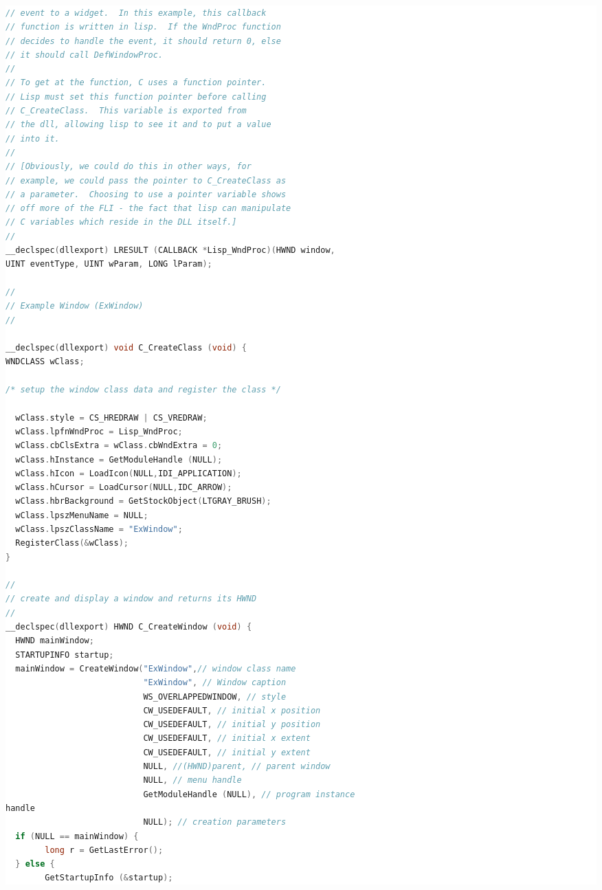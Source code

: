~~~c
// event to a widget.  In this example, this callback
// function is written in lisp.  If the WndProc function
// decides to handle the event, it should return 0, else
// it should call DefWindowProc.
//
// To get at the function, C uses a function pointer.
// Lisp must set this function pointer before calling
// C_CreateClass.  This variable is exported from
// the dll, allowing lisp to see it and to put a value
// into it.
//
// [Obviously, we could do this in other ways, for
// example, we could pass the pointer to C_CreateClass as
// a parameter.  Choosing to use a pointer variable shows
// off more of the FLI - the fact that lisp can manipulate
// C variables which reside in the DLL itself.]
//
__declspec(dllexport) LRESULT (CALLBACK *Lisp_WndProc)(HWND window,
UINT eventType, UINT wParam, LONG lParam);

//
// Example Window (ExWindow)
//

__declspec(dllexport) void C_CreateClass (void) {
WNDCLASS wClass;

/* setup the window class data and register the class */

  wClass.style = CS_HREDRAW | CS_VREDRAW;
  wClass.lpfnWndProc = Lisp_WndProc;
  wClass.cbClsExtra = wClass.cbWndExtra = 0;
  wClass.hInstance = GetModuleHandle (NULL);
  wClass.hIcon = LoadIcon(NULL,IDI_APPLICATION);
  wClass.hCursor = LoadCursor(NULL,IDC_ARROW);
  wClass.hbrBackground = GetStockObject(LTGRAY_BRUSH);
  wClass.lpszMenuName = NULL;
  wClass.lpszClassName = "ExWindow";
  RegisterClass(&wClass);
}

//
// create and display a window and returns its HWND
//
__declspec(dllexport) HWND C_CreateWindow (void) {
  HWND mainWindow;
  STARTUPINFO startup;
  mainWindow = CreateWindow("ExWindow",// window class name
                            "ExWindow", // Window caption
                            WS_OVERLAPPEDWINDOW, // style
                            CW_USEDEFAULT, // initial x position
                            CW_USEDEFAULT, // initial y position
                            CW_USEDEFAULT, // initial x extent
                            CW_USEDEFAULT, // initial y extent
                            NULL, //(HWND)parent, // parent window
                            NULL, // menu handle
                            GetModuleHandle (NULL), // program instance
handle
                            NULL); // creation parameters
  if (NULL == mainWindow) {
        long r = GetLastError();
  } else {
        GetStartupInfo (&startup);
~~~